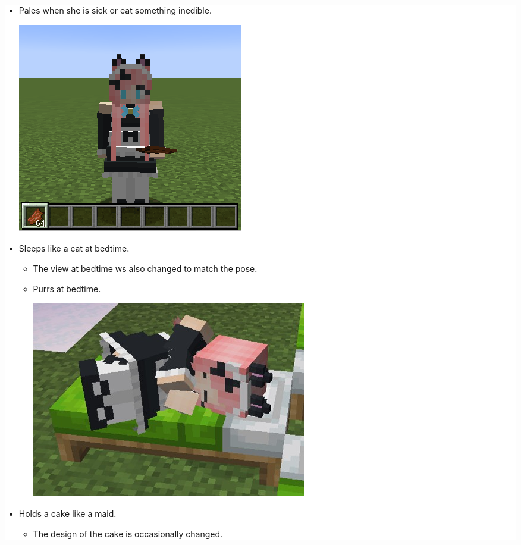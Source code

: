 - Pales when she is sick or eat something inedible.

  ![Pale](./README_images/pale.gif)

- Sleeps like a cat at bedtime.
  - The view at bedtime ws also changed to match the pose.
  - Purrs at bedtime.

	![Sleeping](./README_images/sleep.jpg)

- Holds a cake like a maid.
  - The design of the cake is occasionally changed.
